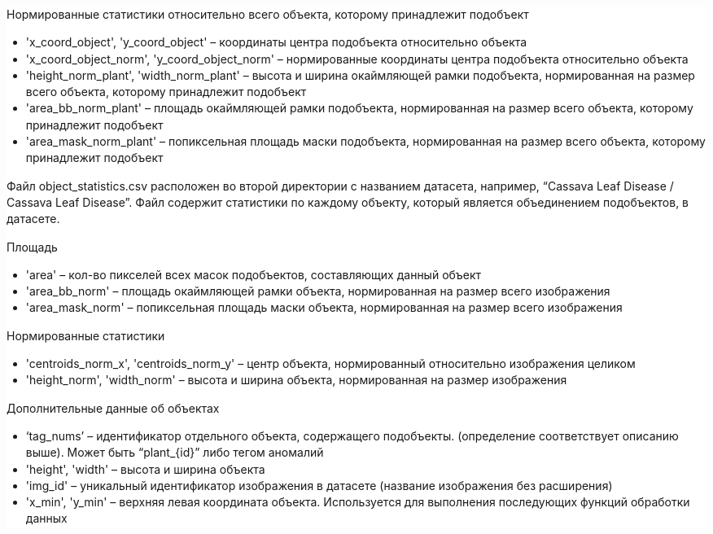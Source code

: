 Нормированные статистики относительно всего объекта, которому принадлежит подобъект

- 'x_coord_object', 'y_coord_object' – координаты центра подобъекта относительно объекта
- 'x_coord_object_norm', 'y_coord_object_norm' – нормированные координаты центра подобъекта относительно объекта
- 'height_norm_plant', 'width_norm_plant' – высота и ширина окаймляющей рамки подобъекта, нормированная на размер всего объекта, которому принадлежит подобъект
- 'area_bb_norm_plant' – площадь окаймляющей рамки подобъекта, нормированная на размер всего объекта, которому принадлежит подобъект
- 'area_mask_norm_plant' – попиксельная площадь маски подобъекта, нормированная на размер всего объекта, которому принадлежит подобъект

Файл object_statistics.csv расположен во второй директории с названием датасета, например, “Cassava Leaf Disease / Cassava Leaf Disease”. Файл содержит статистики по каждому объекту, который является объединением подобъектов, в датасете.

Площадь

- 'area' – кол-во пикселей всех масок подобъектов, составляющих данный объект
- 'area_bb_norm' – площадь окаймляющей рамки объекта, нормированная на размер всего изображения
- 'area_mask_norm' – попиксельная площадь маски объекта, нормированная на размер всего изображения

Нормированные статистики

- 'centroids_norm_x', 'centroids_norm_y' – центр объекта, нормированный относительно изображения целиком
- 'height_norm', 'width_norm' – высота и ширина объекта, нормированная на размер изображения

Дополнительные данные об объектах

- ‘tag_nums’ – идентификатор отдельного объекта, содержащего подобъекты. (определение соответствует описанию выше). Может быть “plant_{id}” либо тегом аномалий
- 'height', 'width' – высота и ширина объекта
- 'img_id' – уникальный идентификатор изображения в датасете (название изображения без расширения)
- 'x_min', 'y_min' – верхняя левая координата объекта. Используется для выполнения последующих функций обработки данных

